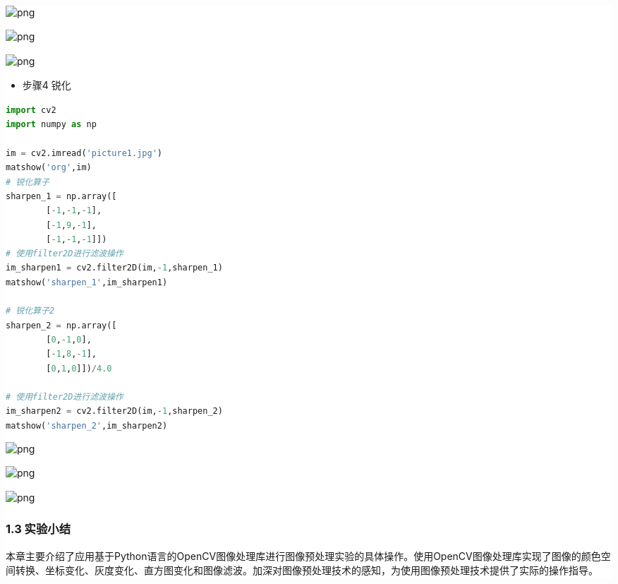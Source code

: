 ![png](Untitled_files/Untitled_19_1.png)



![png](Untitled_files/Untitled_19_2.png)



![png](Untitled_files/Untitled_19_3.png)


- 步骤4 锐化


```python
import cv2
import numpy as np

im = cv2.imread('picture1.jpg')
matshow('org',im)
# 锐化算子
sharpen_1 = np.array([
        [-1,-1,-1],
        [-1,9,-1],
        [-1,-1,-1]])
# 使用filter2D进行滤波操作
im_sharpen1 = cv2.filter2D(im,-1,sharpen_1)
matshow('sharpen_1',im_sharpen1)

# 锐化算子2
sharpen_2 = np.array([
        [0,-1,0],
        [-1,8,-1],
        [0,1,0]])/4.0

# 使用filter2D进行滤波操作
im_sharpen2 = cv2.filter2D(im,-1,sharpen_2)
matshow('sharpen_2',im_sharpen2)
```


![png](Untitled_files/Untitled_21_0.png)



![png](Untitled_files/Untitled_21_1.png)



![png](Untitled_files/Untitled_21_2.png)


### 1.3 实验小结
本章主要介绍了应用基于Python语言的OpenCV图像处理库进行图像预处理实验的具体操作。使用OpenCV图像处理库实现了图像的颜色空间转换、坐标变化、灰度变化、直方图变化和图像滤波。加深对图像预处理技术的感知，为使用图像预处理技术提供了实际的操作指导。

